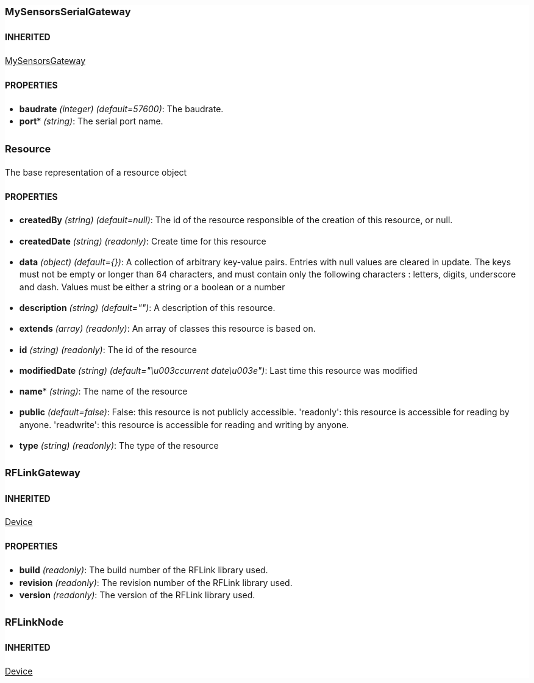 ### MySensorsSerialGateway

#### INHERITED

[MySensorsGateway](#mysensorsgateway)

#### PROPERTIES

  - **baudrate** *(integer)* *(default=57600)*: The baudrate.
  - **port**\* *(string)*: The serial port name.

### Resource

The base representation of a resource object

#### PROPERTIES

  - **createdBy** *(string)* *(default=null)*: The id of the resource responsible of the creation of this resource, or null.
  - **createdDate** *(string)* *(readonly)*: Create time for this resource
  - **data** *(object)* *(default={})*: A collection of arbitrary key-value pairs. Entries with null values are cleared in update. The keys must not be empty or longer than 64 characters, and must contain only the following characters : letters, digits, underscore and dash. Values must be either a string or a boolean or a number

  - **description** *(string)* *(default="")*: A description of this resource.
  - **extends** *(array)* *(readonly)*: An array of classes this resource is based on.

  - **id** *(string)* *(readonly)*: The id of the resource
  - **modifiedDate** *(string)* *(default="\u003ccurrent date\u003e")*: Last time this resource was modified
  - **name**\* *(string)*: The name of the resource
  - **public** *(default=false)*: False: this resource is not publicly accessible. 'readonly': this resource is accessible for reading by anyone. 'readwrite': this resource is accessible for reading and writing by anyone.
  - **type** *(string)* *(readonly)*: The type of the resource

### RFLinkGateway

#### INHERITED

[Device](#device)

#### PROPERTIES

  - **build** *(readonly)*: The build number of the RFLink library used.
  - **revision** *(readonly)*: The revision number of the RFLink library used.
  - **version** *(readonly)*: The version of the RFLink library used.

### RFLinkNode

#### INHERITED

[Device](#device)
